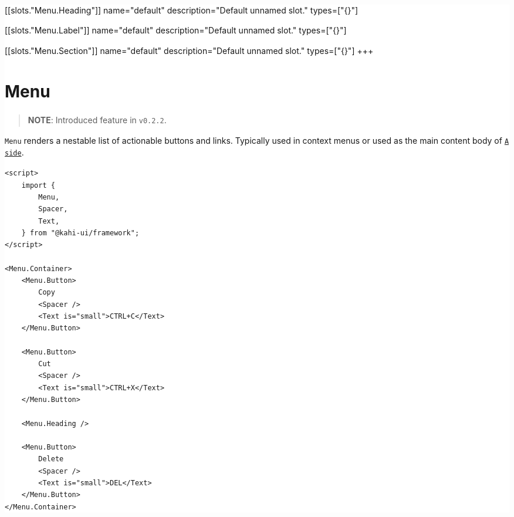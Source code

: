 [[slots."Menu.Heading"]]
name="default"
description="Default unnamed slot."
types=["{}"]

[[slots."Menu.Label"]]
name="default"
description="Default unnamed slot."
types=["{}"]

[[slots."Menu.Section"]]
name="default"
description="Default unnamed slot."
types=["{}"]
+++

# Menu

> **NOTE**: Introduced feature in `v0.2.2`.

`Menu` renders a nestable list of actionable buttons and links. Typically used in context menus or used as the main content body of [`Aside`](./aside.md).

```svelte {title="Menu Preview" mode="repl"}
<script>
    import {
        Menu,
        Spacer,
        Text,
    } from "@kahi-ui/framework";
</script>

<Menu.Container>
    <Menu.Button>
        Copy
        <Spacer />
        <Text is="small">CTRL+C</Text>
    </Menu.Button>

    <Menu.Button>
        Cut
        <Spacer />
        <Text is="small">CTRL+X</Text>
    </Menu.Button>

    <Menu.Heading />

    <Menu.Button>
        Delete
        <Spacer />
        <Text is="small">DEL</Text>
    </Menu.Button>
</Menu.Container>
```
